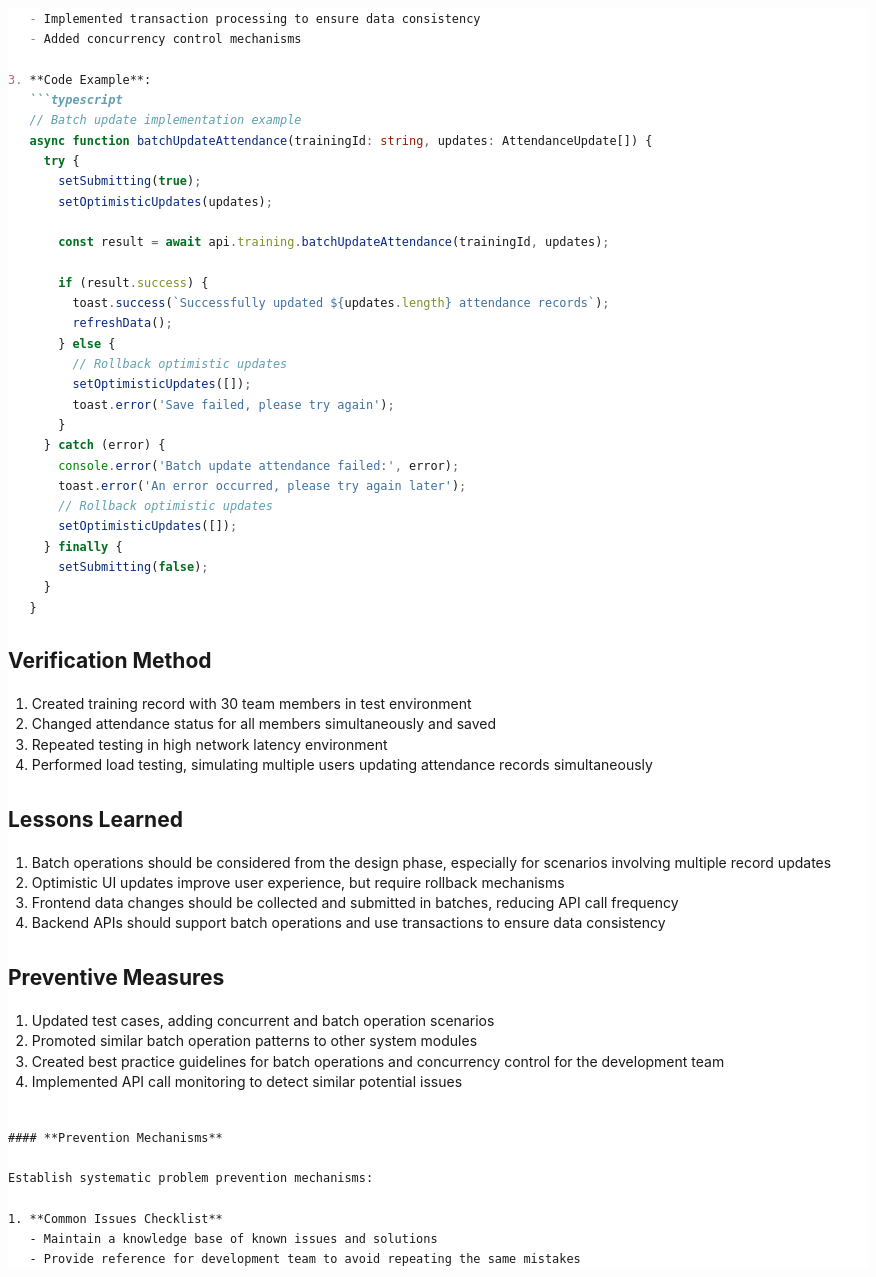 ```markdown
   - Implemented transaction processing to ensure data consistency
   - Added concurrency control mechanisms

3. **Code Example**:
   ```typescript
   // Batch update implementation example
   async function batchUpdateAttendance(trainingId: string, updates: AttendanceUpdate[]) {
     try {
       setSubmitting(true);
       setOptimisticUpdates(updates);
       
       const result = await api.training.batchUpdateAttendance(trainingId, updates);
       
       if (result.success) {
         toast.success(`Successfully updated ${updates.length} attendance records`);
         refreshData();
       } else {
         // Rollback optimistic updates
         setOptimisticUpdates([]);
         toast.error('Save failed, please try again');
       }
     } catch (error) {
       console.error('Batch update attendance failed:', error);
       toast.error('An error occurred, please try again later');
       // Rollback optimistic updates
       setOptimisticUpdates([]);
     } finally {
       setSubmitting(false);
     }
   }
   ```

## Verification Method
1. Created training record with 30 team members in test environment
2. Changed attendance status for all members simultaneously and saved
3. Repeated testing in high network latency environment
4. Performed load testing, simulating multiple users updating attendance records simultaneously

## Lessons Learned
1. Batch operations should be considered from the design phase, especially for scenarios involving multiple record updates
2. Optimistic UI updates improve user experience, but require rollback mechanisms
3. Frontend data changes should be collected and submitted in batches, reducing API call frequency
4. Backend APIs should support batch operations and use transactions to ensure data consistency

## Preventive Measures
1. Updated test cases, adding concurrent and batch operation scenarios
2. Promoted similar batch operation patterns to other system modules
3. Created best practice guidelines for batch operations and concurrency control for the development team
4. Implemented API call monitoring to detect similar potential issues
```

#### **Prevention Mechanisms**

Establish systematic problem prevention mechanisms:

1. **Common Issues Checklist**
   - Maintain a knowledge base of known issues and solutions
   - Provide reference for development team to avoid repeating the same mistakes

```